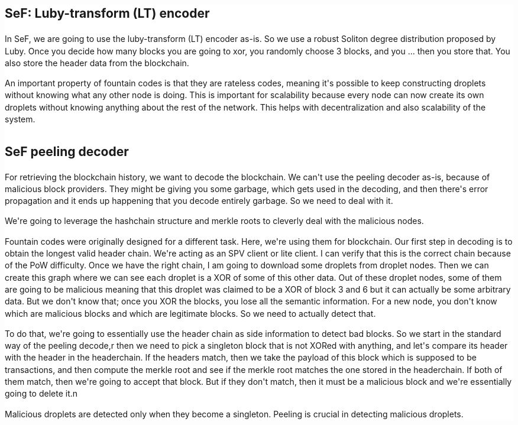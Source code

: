 ## SeF: Luby-transform (LT) encoder

In SeF, we are going to use the luby-transform (LT) encoder as-is. So we
use a robust Soliton degree distribution proposed by Luby. Once you
decide how many blocks you are going to xor, you randomly choose 3
blocks, and you ... then you store that. You also store the header data
from the blockchain.

An important property of fountain codes is that they are rateless codes,
meaning it's possible to keep constructing droplets without knowing what
any other node is doing. This is important for scalability because every
node can now create its own droplets without knowing anything about the
rest of the network. This helps with decentralization and also
scalability of the system.

## SeF peeling decoder

For retrieving the blockchain history, we want to decode the blockchain.
We can't use the peeling decoder as-is, because of malicious block
providers. They might be giving you some garbage, which gets used in the
decoding, and then there's error propagation and it ends up happening
that you decode entirely garbage. So we need to deal with it.

We're going to leverage the hashchain structure and merkle roots to
cleverly deal with the malicious nodes.

Fountain codes were originally designed for a different task. Here,
we're using them for blockchain. Our first step in decoding is to obtain
the longest valid header chain. We're acting as an SPV client or lite
client. I can verify that this is the correct chain because of the PoW
difficulty. Once we have the right chain, I am going to download some
droplets from droplet nodes. Then we can create this graph where we can
see each droplet is a XOR of some of this other data. Out of these
droplet nodes, some of them are going to be malicious meaning that this
droplet was claimed to be a XOR of block 3 and 6 but it can actually be
some arbitrary data. But we don't know that; once you XOR the blocks,
you lose all the semantic information. For a new node, you don't know
which are malicious blocks and which are legitimate blocks. So we need
to actually detect that.

To do that, we're going to essentially use the header chain as side
information to detect bad blocks. So we start in the standard way of the
peeling decode,r then we need to pick a singleton block that is not
XORed with anything, and let's compare its header with the header in the
headerchain. If the headers match, then we take the payload of this
block which is supposed to be transactions, and then compute the merkle
root and see if the merkle root matches the one stored in the
headerchain. If both of them match, then we're going to accept that
block. But if they don't match, then it must be a malicious block and
we're essentially going to delete it.n

Malicious droplets are detected only when they become a singleton.
Peeling is crucial in detecting malicious droplets.
